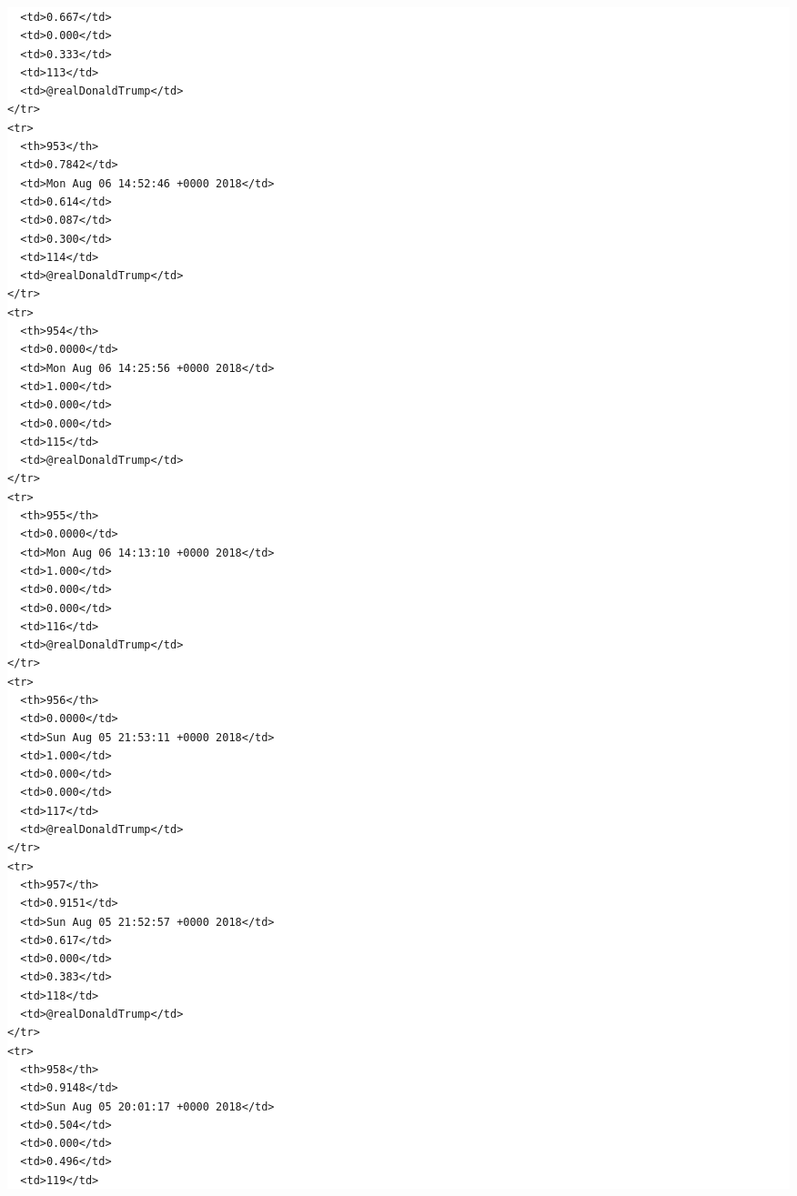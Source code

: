       <td>0.667</td>
      <td>0.000</td>
      <td>0.333</td>
      <td>113</td>
      <td>@realDonaldTrump</td>
    </tr>
    <tr>
      <th>953</th>
      <td>0.7842</td>
      <td>Mon Aug 06 14:52:46 +0000 2018</td>
      <td>0.614</td>
      <td>0.087</td>
      <td>0.300</td>
      <td>114</td>
      <td>@realDonaldTrump</td>
    </tr>
    <tr>
      <th>954</th>
      <td>0.0000</td>
      <td>Mon Aug 06 14:25:56 +0000 2018</td>
      <td>1.000</td>
      <td>0.000</td>
      <td>0.000</td>
      <td>115</td>
      <td>@realDonaldTrump</td>
    </tr>
    <tr>
      <th>955</th>
      <td>0.0000</td>
      <td>Mon Aug 06 14:13:10 +0000 2018</td>
      <td>1.000</td>
      <td>0.000</td>
      <td>0.000</td>
      <td>116</td>
      <td>@realDonaldTrump</td>
    </tr>
    <tr>
      <th>956</th>
      <td>0.0000</td>
      <td>Sun Aug 05 21:53:11 +0000 2018</td>
      <td>1.000</td>
      <td>0.000</td>
      <td>0.000</td>
      <td>117</td>
      <td>@realDonaldTrump</td>
    </tr>
    <tr>
      <th>957</th>
      <td>0.9151</td>
      <td>Sun Aug 05 21:52:57 +0000 2018</td>
      <td>0.617</td>
      <td>0.000</td>
      <td>0.383</td>
      <td>118</td>
      <td>@realDonaldTrump</td>
    </tr>
    <tr>
      <th>958</th>
      <td>0.9148</td>
      <td>Sun Aug 05 20:01:17 +0000 2018</td>
      <td>0.504</td>
      <td>0.000</td>
      <td>0.496</td>
      <td>119</td>